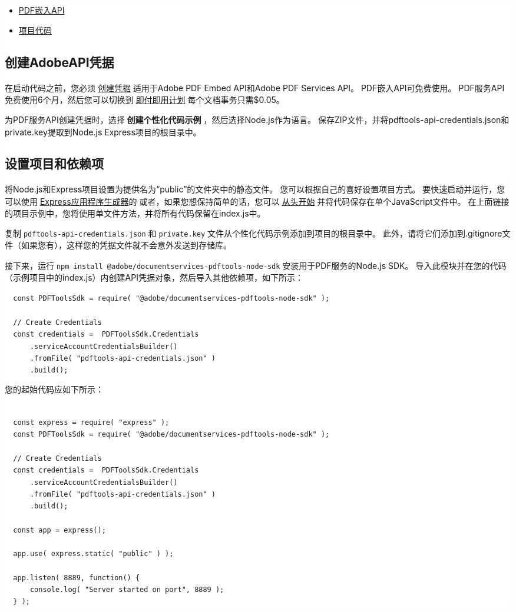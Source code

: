 * [PDF嵌入API](https://www.adobe.com/devnet-docs/dcsdk_io/viewSDK/index.html)

* [项目代码](https://github.com/contentlab-io/adobe_reviews_and_approvals)

## 创建AdobeAPI凭据

在启动代码之前，您必须 [创建凭据](https://www.adobe.com/go/dcsdks_credentials) 适用于Adobe PDF Embed API和Adobe PDF Services API。 PDF嵌入API可免费使用。 PDF服务API免费使用6个月，然后您可以切换到 [即付即用计划](https://www.adobe.io/apis/documentcloud/dcsdk/pdf-pricing.html) 每个文档事务只需\$0.05。

为PDF服务API创建凭据时，选择 **创建个性化代码示例** ，然后选择Node.js作为语言。 保存ZIP文件，并将pdftools-api-credentials.json和private.key提取到Node.js Express项目的根目录中。

## 设置项目和依赖项

将Node.js和Express项目设置为提供名为“public”的文件夹中的静态文件。 您可以根据自己的喜好设置项目方式。 要快速启动并运行，您可以使用 [Express应用程序生成器](https://expressjs.com/en/starter/generator.html)的 或者，如果您想保持简单的话，您可以 [从头开始](https://expressjs.com/en/starter/hello-world.html) 并将代码保存在单个JavaScript文件中。 在上面链接的项目示例中，您将使用单文件方法，并将所有代码保留在index.js中。

复制 `pdftools-api-credentials.json` 和 `private.key` 文件从个性化代码示例添加到项目的根目录中。 此外，请将它们添加到.gitignore文件（如果您有），这样您的凭据文件就不会意外发送到存储库。

接下来，运行 `npm install @adobe/documentservices-pdftools-node-sdk` 安装用于PDF服务的Node.js SDK。 导入此模块并在您的代码（示例项目中的index.js）内创建API凭据对象，然后导入其他依赖项，如下所示：

```
  const PDFToolsSdk = require( "@adobe/documentservices-pdftools-node-sdk" );

  // Create Credentials
  const credentials =  PDFToolsSdk.Credentials
      .serviceAccountCredentialsBuilder()
      .fromFile( "pdftools-api-credentials.json" )
      .build();
```

您的起始代码应如下所示：

```
  
  const express = require( "express" );
  const PDFToolsSdk = require( "@adobe/documentservices-pdftools-node-sdk" );

  // Create Credentials
  const credentials =  PDFToolsSdk.Credentials
      .serviceAccountCredentialsBuilder()
      .fromFile( "pdftools-api-credentials.json" )
      .build();

  const app = express();

  app.use( express.static( "public" ) );

  app.listen( 8889, function() {
      console.log( "Server started on port", 8889 );
  } );
```
